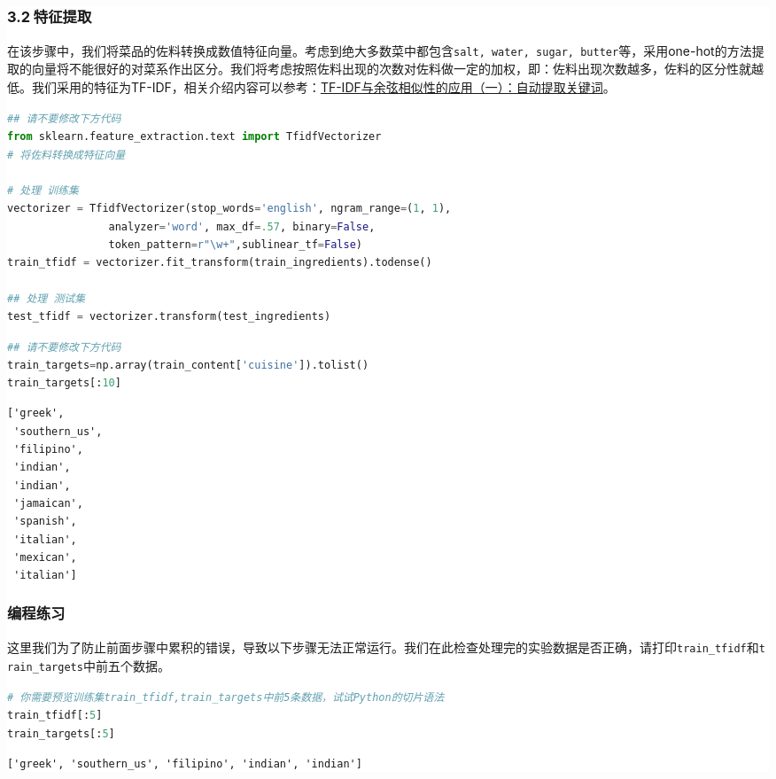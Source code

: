 
### 3.2 特征提取
在该步骤中，我们将菜品的佐料转换成数值特征向量。考虑到绝大多数菜中都包含`salt, water, sugar, butter`等，采用one-hot的方法提取的向量将不能很好的对菜系作出区分。我们将考虑按照佐料出现的次数对佐料做一定的加权，即：佐料出现次数越多，佐料的区分性就越低。我们采用的特征为TF-IDF，相关介绍内容可以参考：[TF-IDF与余弦相似性的应用（一）：自动提取关键词](http://www.ruanyifeng.com/blog/2013/03/tf-idf.html)。


```python
## 请不要修改下方代码
from sklearn.feature_extraction.text import TfidfVectorizer
# 将佐料转换成特征向量

# 处理 训练集
vectorizer = TfidfVectorizer(stop_words='english', ngram_range=(1, 1),
                analyzer='word', max_df=.57, binary=False,
                token_pattern=r"\w+",sublinear_tf=False)
train_tfidf = vectorizer.fit_transform(train_ingredients).todense()

## 处理 测试集
test_tfidf = vectorizer.transform(test_ingredients)
```


```python
## 请不要修改下方代码
train_targets=np.array(train_content['cuisine']).tolist()
train_targets[:10]
```




    ['greek',
     'southern_us',
     'filipino',
     'indian',
     'indian',
     'jamaican',
     'spanish',
     'italian',
     'mexican',
     'italian']



### 编程练习
这里我们为了防止前面步骤中累积的错误，导致以下步骤无法正常运行。我们在此检查处理完的实验数据是否正确，请打印`train_tfidf`和`train_targets`中前五个数据。


```python
# 你需要预览训练集train_tfidf,train_targets中前5条数据，试试Python的切片语法
train_tfidf[:5]
train_targets[:5]
```




    ['greek', 'southern_us', 'filipino', 'indian', 'indian']
